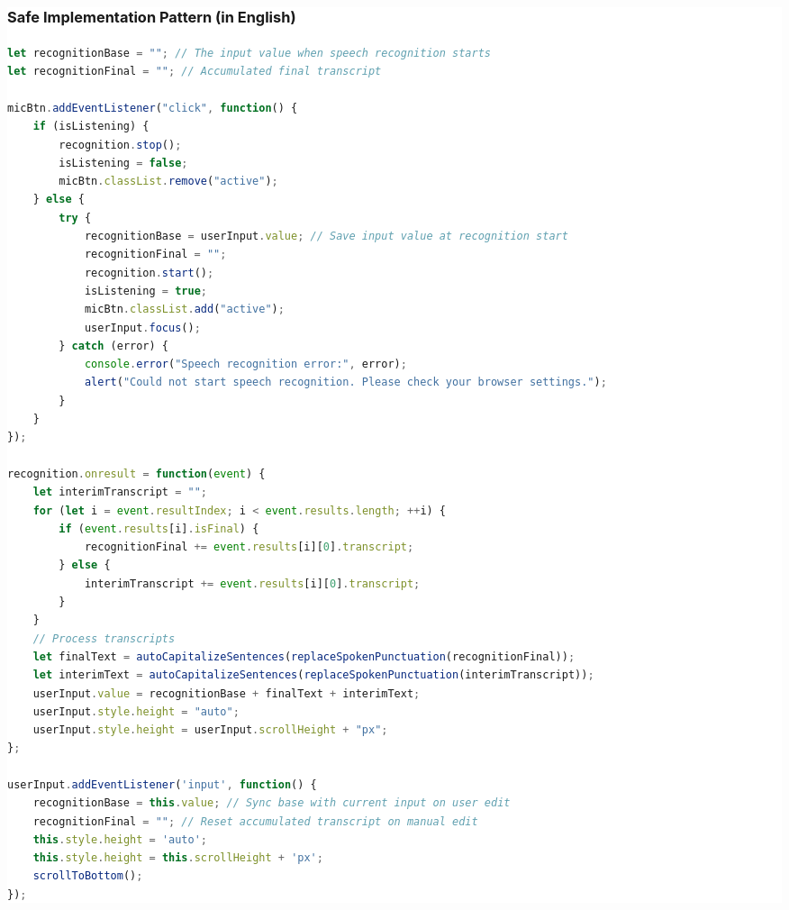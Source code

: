 ### Safe Implementation Pattern (in English)

```javascript
let recognitionBase = ""; // The input value when speech recognition starts
let recognitionFinal = ""; // Accumulated final transcript

micBtn.addEventListener("click", function() {
    if (isListening) {
        recognition.stop();
        isListening = false;
        micBtn.classList.remove("active");
    } else {
        try {
            recognitionBase = userInput.value; // Save input value at recognition start
            recognitionFinal = "";
            recognition.start();
            isListening = true;
            micBtn.classList.add("active");
            userInput.focus();
        } catch (error) {
            console.error("Speech recognition error:", error);
            alert("Could not start speech recognition. Please check your browser settings.");
        }
    }
});

recognition.onresult = function(event) {
    let interimTranscript = "";
    for (let i = event.resultIndex; i < event.results.length; ++i) {
        if (event.results[i].isFinal) {
            recognitionFinal += event.results[i][0].transcript;
        } else {
            interimTranscript += event.results[i][0].transcript;
        }
    }
    // Process transcripts
    let finalText = autoCapitalizeSentences(replaceSpokenPunctuation(recognitionFinal));
    let interimText = autoCapitalizeSentences(replaceSpokenPunctuation(interimTranscript));
    userInput.value = recognitionBase + finalText + interimText;
    userInput.style.height = "auto";
    userInput.style.height = userInput.scrollHeight + "px";
};

userInput.addEventListener('input', function() {
    recognitionBase = this.value; // Sync base with current input on user edit
    recognitionFinal = ""; // Reset accumulated transcript on manual edit
    this.style.height = 'auto';
    this.style.height = this.scrollHeight + 'px';
    scrollToBottom();
});
```
